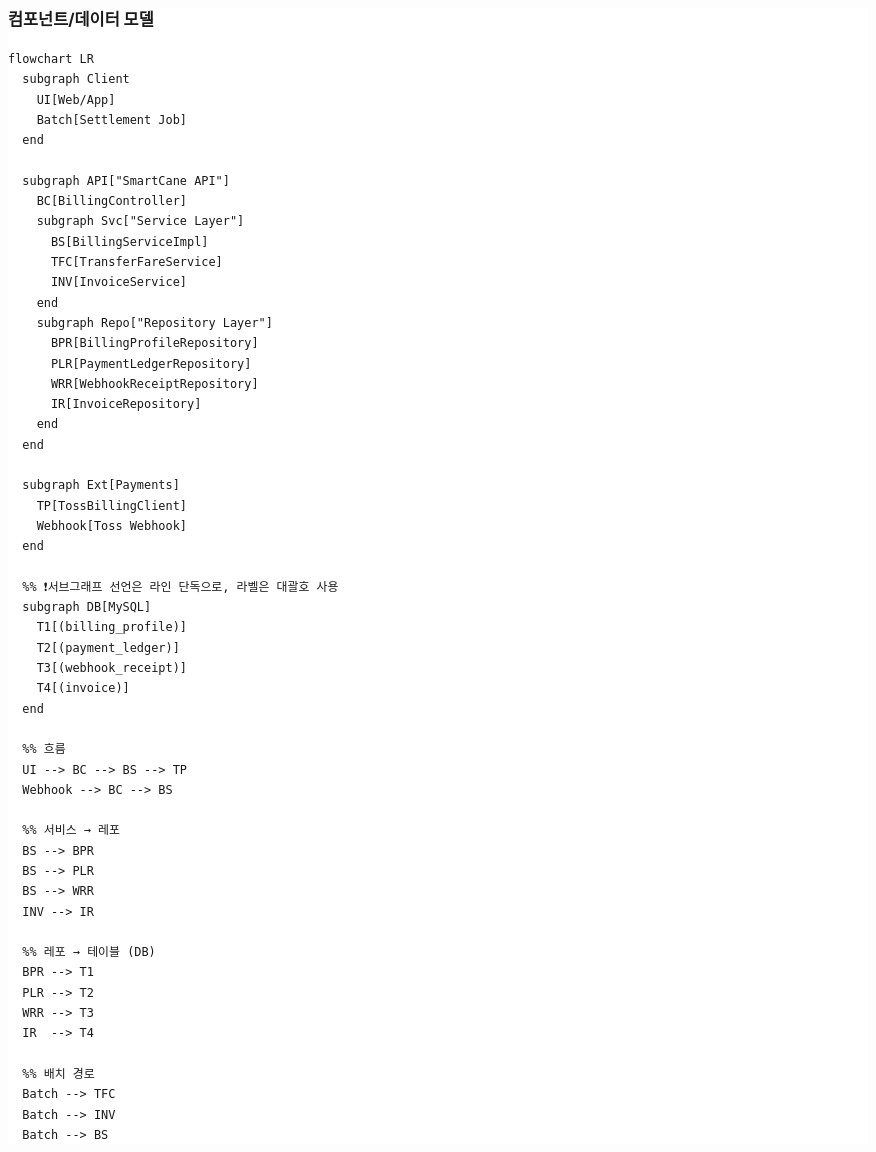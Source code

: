 ### 컴포넌트/데이터 모델
```mermaid
flowchart LR
  subgraph Client
    UI[Web/App]
    Batch[Settlement Job]
  end

  subgraph API["SmartCane API"]
    BC[BillingController]
    subgraph Svc["Service Layer"]
      BS[BillingServiceImpl]
      TFC[TransferFareService]
      INV[InvoiceService]
    end
    subgraph Repo["Repository Layer"]
      BPR[BillingProfileRepository]
      PLR[PaymentLedgerRepository]
      WRR[WebhookReceiptRepository]
      IR[InvoiceRepository]
    end
  end

  subgraph Ext[Payments]
    TP[TossBillingClient]
    Webhook[Toss Webhook]
  end

  %% ❗️서브그래프 선언은 라인 단독으로, 라벨은 대괄호 사용
  subgraph DB[MySQL]
    T1[(billing_profile)]
    T2[(payment_ledger)]
    T3[(webhook_receipt)]
    T4[(invoice)]
  end

  %% 흐름
  UI --> BC --> BS --> TP
  Webhook --> BC --> BS

  %% 서비스 → 레포
  BS --> BPR
  BS --> PLR
  BS --> WRR
  INV --> IR

  %% 레포 → 테이블 (DB)
  BPR --> T1
  PLR --> T2
  WRR --> T3
  IR  --> T4

  %% 배치 경로
  Batch --> TFC
  Batch --> INV
  Batch --> BS

```
